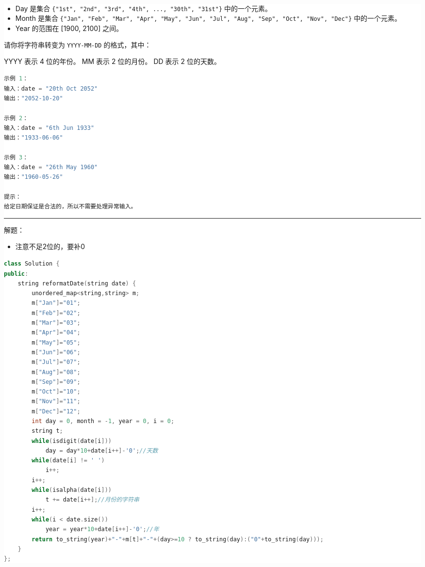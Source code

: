 - Day 是集合 `{"1st", "2nd", "3rd", "4th", ..., "30th", "31st"}` 中的一个元素。
- Month 是集合 `{"Jan", "Feb", "Mar", "Apr", "May", "Jun", "Jul", "Aug", "Sep", "Oct", "Nov", "Dec"}` 中的一个元素。
- Year 的范围在 ​[1900, 2100] 之间。

请你将字符串转变为 `YYYY-MM-DD` 的格式，其中：

YYYY 表示 4 位的年份。
MM 表示 2 位的月份。
DD 表示 2 位的天数。
 

```python
示例 1：
输入：date = "20th Oct 2052"
输出："2052-10-20"

示例 2：
输入：date = "6th Jun 1933"
输出："1933-06-06"

示例 3：
输入：date = "26th May 1960"
输出："1960-05-26"
 
提示：
给定日期保证是合法的，所以不需要处理异常输入。
```

---

解题：
- 注意不足2位的，要补0

```cpp
class Solution {
public:
    string reformatDate(string date) {
        unordered_map<string,string> m;
        m["Jan"]="01";
        m["Feb"]="02";
        m["Mar"]="03";
        m["Apr"]="04";
        m["May"]="05";
        m["Jun"]="06";
        m["Jul"]="07";
        m["Aug"]="08";
        m["Sep"]="09";
        m["Oct"]="10";
        m["Nov"]="11";
        m["Dec"]="12";
        int day = 0, month = -1, year = 0, i = 0;
        string t;
        while(isdigit(date[i]))
            day = day*10+date[i++]-'0';//天数
        while(date[i] != ' ')
            i++;
        i++;
        while(isalpha(date[i]))
            t += date[i++];//月份的字符串
        i++;
        while(i < date.size())
            year = year*10+date[i++]-'0';//年
        return to_string(year)+"-"+m[t]+"-"+(day>=10 ? to_string(day):("0"+to_string(day)));
    }   
};
```
